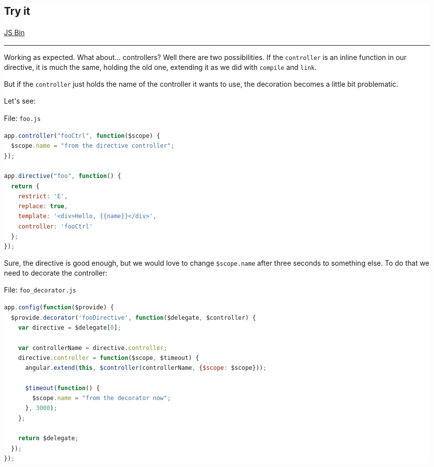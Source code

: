## Try it

<a class="jsbin-embed" href="http://jsbin.com/OraVoJOT/3/embed?output">JS Bin</a><script src="http://static.jsbin.com/js/embed.js"></script>

***

Working as expected. What about... controllers? Well there are two possibilities. If the `controller` is an inline function in our directive, it is much the same, holding the old one, extending it as we did with `compile` and `link`.

But if the `controller` just holds the name of the controller it wants to use, the decoration becomes a little bit problematic.

Let's see:

File: `foo.js`
```javascript
app.controller("fooCtrl", function($scope) {
  $scope.name = "from the directive controller";
});

app.directive("foo", function() {
  return {
    restrict: 'E',
    replace: true,
    template: '<div>Hello, {{name}}</div>',
    controller: 'fooCtrl'
  };
});
```

Sure, the directive is good enough, but we would love to change `$scope.name` after three seconds to something else. To do that we need to decorate the controller:

File: `foo_decorator.js`
```javascript
app.config(function($provide) {
  $provide.decorator('fooDirective', function($delegate, $controller) {
    var directive = $delegate[0];
    
    var controllerName = directive.controller;
    directive.controller = function($scope, $timeout) {
      angular.extend(this, $controller(controllerName, {$scope: $scope}));
      
      $timeout(function() {
        $scope.name = "from the decorator now";
      }, 3000);
    };
    
    return $delegate;
  });
});
```

